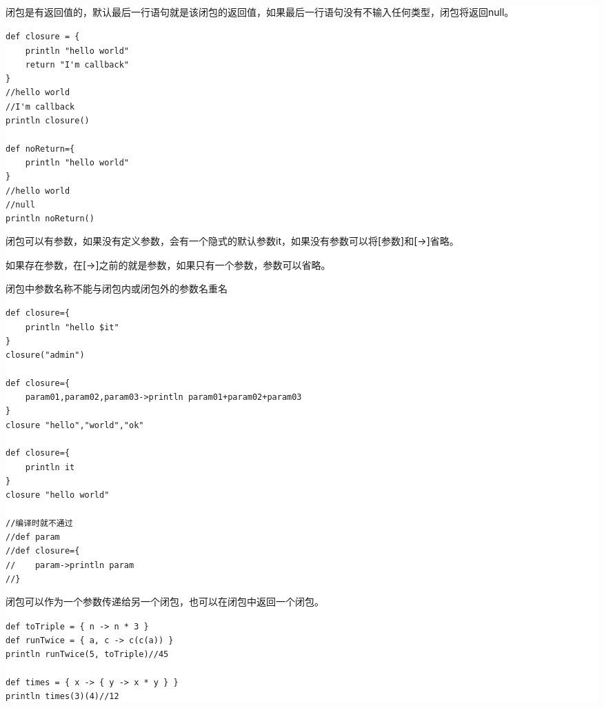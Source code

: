 闭包是有返回值的，默认最后一行语句就是该闭包的返回值，如果最后一行语句没有不输入任何类型，闭包将返回null。

```
def closure = {
    println "hello world"
    return "I'm callback"
}
//hello world
//I'm callback
println closure()
 
def noReturn={
    println "hello world"
}
//hello world
//null
println noReturn()

```

闭包可以有参数，如果没有定义参数，会有一个隐式的默认参数it，如果没有参数可以将[参数]和[->]省略。

如果存在参数，在[->]之前的就是参数，如果只有一个参数，参数可以省略。

闭包中参数名称不能与闭包内或闭包外的参数名重名

```
def closure={
    println "hello $it"
}
closure("admin")
 
def closure={
    param01,param02,param03->println param01+param02+param03
}
closure "hello","world","ok"
 
def closure={
    println it
}
closure "hello world"
 
//编译时就不通过
//def param
//def closure={
//    param->println param
//}

```

闭包可以作为一个参数传递给另一个闭包，也可以在闭包中返回一个闭包。

```
def toTriple = { n -> n * 3 }
def runTwice = { a, c -> c(c(a)) }
println runTwice(5, toTriple)//45
 
def times = { x -> { y -> x * y } }
println times(3)(4)//12

```
